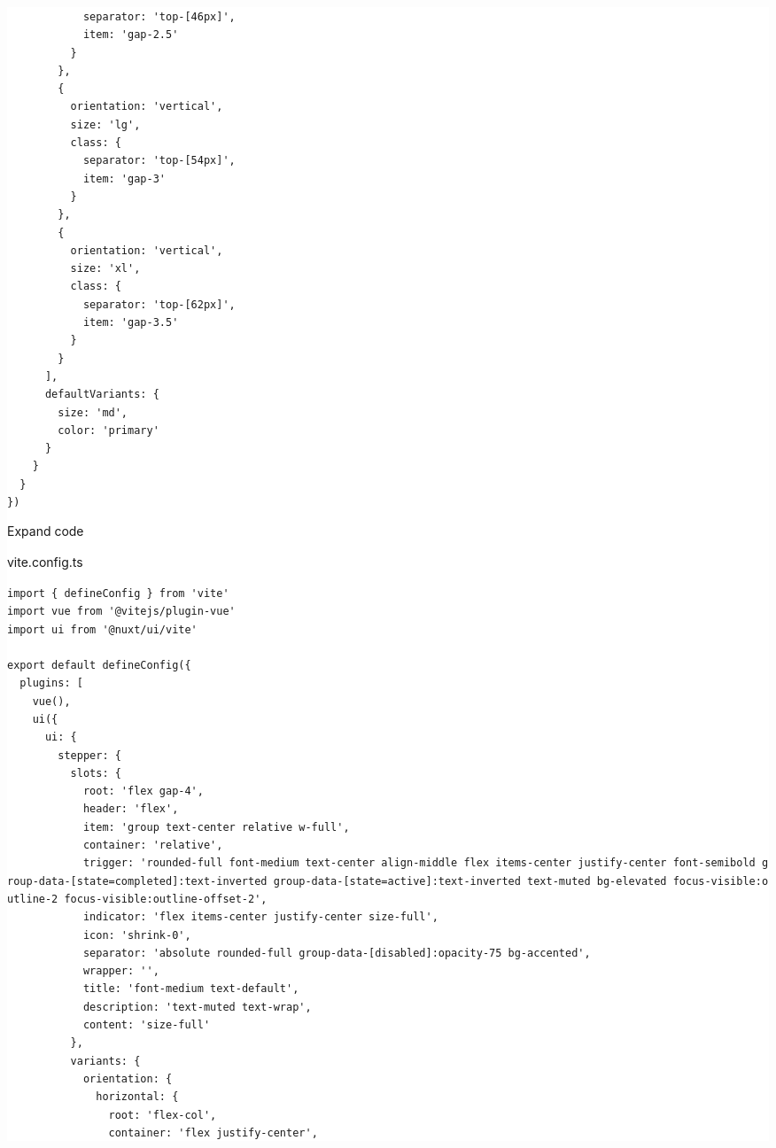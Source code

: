                 separator: 'top-[46px]',
                item: 'gap-2.5'
              }
            },
            {
              orientation: 'vertical',
              size: 'lg',
              class: {
                separator: 'top-[54px]',
                item: 'gap-3'
              }
            },
            {
              orientation: 'vertical',
              size: 'xl',
              class: {
                separator: 'top-[62px]',
                item: 'gap-3.5'
              }
            }
          ],
          defaultVariants: {
            size: 'md',
            color: 'primary'
          }
        }
      }
    })
    

Expand code

vite.config.ts

    
    
    import { defineConfig } from 'vite'
    import vue from '@vitejs/plugin-vue'
    import ui from '@nuxt/ui/vite'
    
    export default defineConfig({
      plugins: [
        vue(),
        ui({
          ui: {
            stepper: {
              slots: {
                root: 'flex gap-4',
                header: 'flex',
                item: 'group text-center relative w-full',
                container: 'relative',
                trigger: 'rounded-full font-medium text-center align-middle flex items-center justify-center font-semibold group-data-[state=completed]:text-inverted group-data-[state=active]:text-inverted text-muted bg-elevated focus-visible:outline-2 focus-visible:outline-offset-2',
                indicator: 'flex items-center justify-center size-full',
                icon: 'shrink-0',
                separator: 'absolute rounded-full group-data-[disabled]:opacity-75 bg-accented',
                wrapper: '',
                title: 'font-medium text-default',
                description: 'text-muted text-wrap',
                content: 'size-full'
              },
              variants: {
                orientation: {
                  horizontal: {
                    root: 'flex-col',
                    container: 'flex justify-center',
